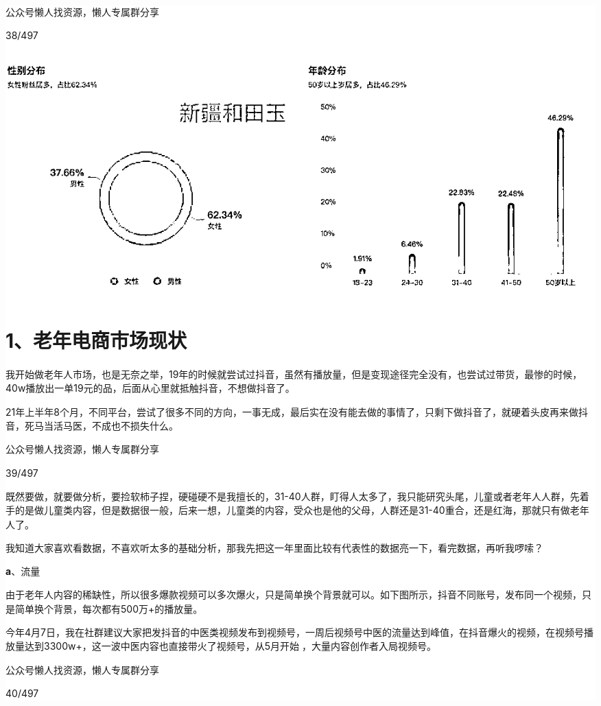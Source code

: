 公众号懒人找资源，懒人专属群分享

38/497

![](img/zhonglaonian_0158.png)

# **1**、老年电商市场现状

我开始做老年人市场，也是无奈之举，19年的时候就尝试过抖音，虽然有播放量，但是变现途径完全没有，也尝试过带货，最惨的时候，40w播放出一单19元的品，后面从心里就抵触抖音，不想做抖音了。

21年上半年8个月，不同平台，尝试了很多不同的方向，一事无成，最后实在没有能去做的事情了，只剩下做抖音了，就硬着头皮再来做抖音，死马当活马医，不成也不损失什么。

公众号懒人找资源，懒人专属群分享

39/497

既然要做，就要做分析，要捡软柿子捏，硬碰硬不是我擅长的，31-40人群，盯得人太多了，我只能研究头尾，儿童或者老年人人群，先着手的是做儿童类内容，但是数据很一般，后来一想，儿童类的内容，受众也是他的父母，人群还是31-40重合，还是红海，那就只有做老年人了。

我知道大家喜欢看数据，不喜欢听太多的基础分析，那我先把这一年里面比较有代表性的数据亮一下，看完数据，再听我啰嗦？

**a**、流量

由于老年人内容的稀缺性，所以很多爆款视频可以多次爆火，只是简单换个背景就可以。如下图所示，抖音不同账号，发布同一个视频，只是简单换个背景，每次都有500万+的播放量。

今年4月7日，我在社群建议大家把发抖音的中医类视频发布到视频号，一周后视频号中医的流量达到峰值，在抖音爆火的视频，在视频号播放量达到3300w+，这一波中医内容也直接带火了视频号，从5月开始  ，大量内容创作者入局视频号。

公众号懒人找资源，懒人专属群分享

40/497
